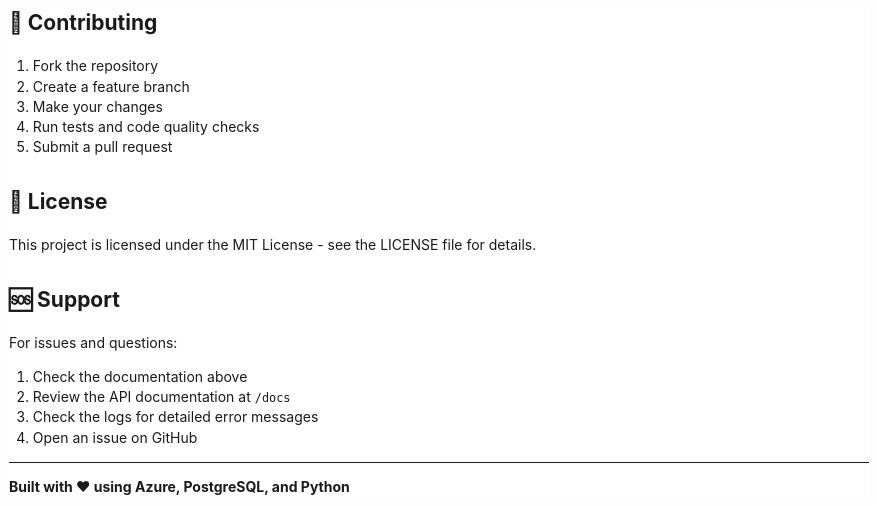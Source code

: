 ## 🤝 Contributing

1. Fork the repository
2. Create a feature branch
3. Make your changes
4. Run tests and code quality checks
5. Submit a pull request

## 📄 License

This project is licensed under the MIT License - see the LICENSE file for details.

## 🆘 Support

For issues and questions:
1. Check the documentation above
2. Review the API documentation at `/docs`
3. Check the logs for detailed error messages
4. Open an issue on GitHub

---

**Built with ❤️ using Azure, PostgreSQL, and Python**
